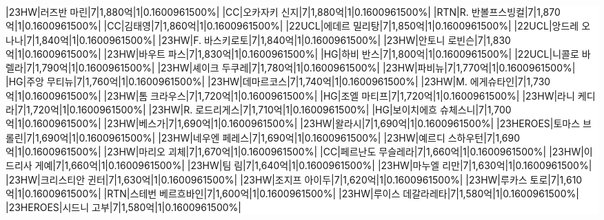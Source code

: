 |23HW|러즈반 마린|7|1,880억|1|0.1600961500%|
|CC|오카자키 신지|7|1,880억|1|0.1600961500%|
|RTN|R. 반볼프스빙컬|7|1,870억|1|0.1600961500%|
|CC|김태영|7|1,860억|1|0.1600961500%|
|22UCL|에데르 밀리탕|7|1,850억|1|0.1600961500%|
|22UCL|앙드레 오나나|7|1,840억|1|0.1600961500%|
|23HW|F. 바스키로토|7|1,840억|1|0.1600961500%|
|23HW|안토니 로빈슨|7|1,830억|1|0.1600961500%|
|23HW|바우트 파스|7|1,830억|1|0.1600961500%|
|HG|하비 반스|7|1,800억|1|0.1600961500%|
|22UCL|니콜로 바렐라|7|1,790억|1|0.1600961500%|
|23HW|셰이크 두쿠레|7|1,780억|1|0.1600961500%|
|23HW|파비뉴|7|1,770억|1|0.1600961500%|
|HG|주앙 무티뉴|7|1,760억|1|0.1600961500%|
|23HW|데마르코스|7|1,740억|1|0.1600961500%|
|23HW|M. 에게슈타인|7|1,730억|1|0.1600961500%|
|23HW|톰 크라우스|7|1,720억|1|0.1600961500%|
|HG|조엘 마티프|7|1,720억|1|0.1600961500%|
|23HW|라니 케디라|7|1,720억|1|0.1600961500%|
|23HW|R. 로드리게스|7|1,710억|1|0.1600961500%|
|HG|보이치에흐 슈체스니|7|1,700억|1|0.1600961500%|
|23HW|베스가|7|1,690억|1|0.1600961500%|
|23HW|왈라시|7|1,690억|1|0.1600961500%|
|23HEROES|토마스 브롤린|7|1,690억|1|0.1600961500%|
|23HW|네우엔 페레스|7|1,690억|1|0.1600961500%|
|23HW|예르디 스하우턴|7|1,690억|1|0.1600961500%|
|23HW|마리오 괴체|7|1,670억|1|0.1600961500%|
|CC|페르난도 무슬레라|7|1,660억|1|0.1600961500%|
|23HW|이드리사 게예|7|1,660억|1|0.1600961500%|
|23HW|팀 림|7|1,640억|1|0.1600961500%|
|23HW|마누엘 리만|7|1,630억|1|0.1600961500%|
|23HW|크리스티안 귄터|7|1,630억|1|0.1600961500%|
|23HW|조지프 아이두|7|1,620억|1|0.1600961500%|
|23HW|루카스 토로|7|1,610억|1|0.1600961500%|
|RTN|스테번 베르흐바인|7|1,600억|1|0.1600961500%|
|23HW|루이스 데갈라레타|7|1,580억|1|0.1600961500%|
|23HEROES|시드니 고부|7|1,580억|1|0.1600961500%|